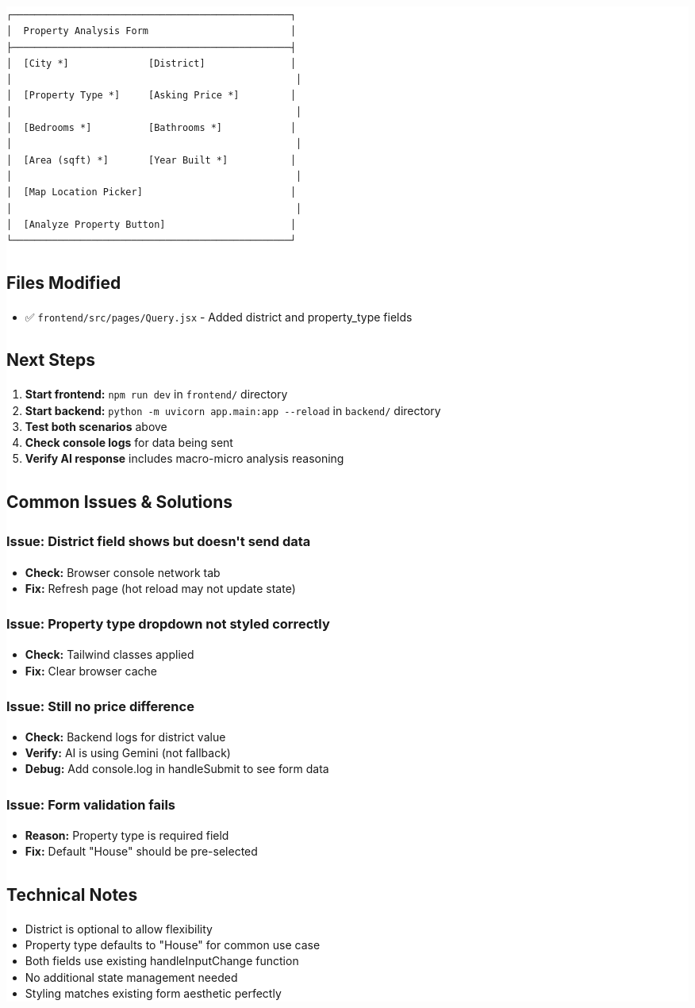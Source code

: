 ```
┌─────────────────────────────────────────────────┐
│  Property Analysis Form                         │
├─────────────────────────────────────────────────┤
│  [City *]              [District]               │
│                                                  │
│  [Property Type *]     [Asking Price *]         │
│                                                  │
│  [Bedrooms *]          [Bathrooms *]            │
│                                                  │
│  [Area (sqft) *]       [Year Built *]           │
│                                                  │
│  [Map Location Picker]                          │
│                                                  │
│  [Analyze Property Button]                      │
└─────────────────────────────────────────────────┘
```

## Files Modified
- ✅ `frontend/src/pages/Query.jsx` - Added district and property_type fields

## Next Steps
1. **Start frontend:** `npm run dev` in `frontend/` directory
2. **Start backend:** `python -m uvicorn app.main:app --reload` in `backend/` directory
3. **Test both scenarios** above
4. **Check console logs** for data being sent
5. **Verify AI response** includes macro-micro analysis reasoning

## Common Issues & Solutions

### Issue: District field shows but doesn't send data
- **Check:** Browser console network tab
- **Fix:** Refresh page (hot reload may not update state)

### Issue: Property type dropdown not styled correctly
- **Check:** Tailwind classes applied
- **Fix:** Clear browser cache

### Issue: Still no price difference
- **Check:** Backend logs for district value
- **Verify:** AI is using Gemini (not fallback)
- **Debug:** Add console.log in handleSubmit to see form data

### Issue: Form validation fails
- **Reason:** Property type is required field
- **Fix:** Default "House" should be pre-selected

## Technical Notes
- District is optional to allow flexibility
- Property type defaults to "House" for common use case
- Both fields use existing handleInputChange function
- No additional state management needed
- Styling matches existing form aesthetic perfectly
